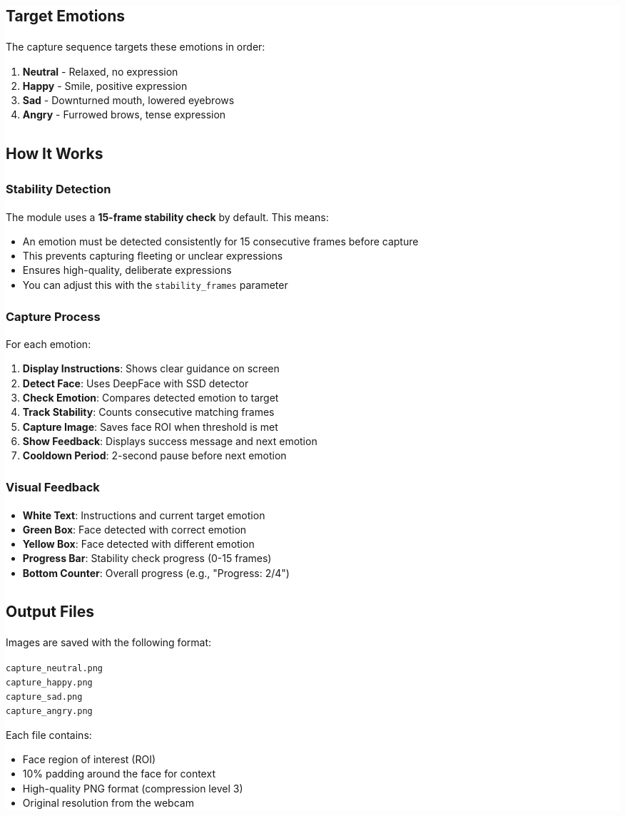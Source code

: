 ## Target Emotions

The capture sequence targets these emotions in order:

1. **Neutral** - Relaxed, no expression
2. **Happy** - Smile, positive expression
3. **Sad** - Downturned mouth, lowered eyebrows
4. **Angry** - Furrowed brows, tense expression

## How It Works

### Stability Detection

The module uses a **15-frame stability check** by default. This means:

- An emotion must be detected consistently for 15 consecutive frames before capture
- This prevents capturing fleeting or unclear expressions
- Ensures high-quality, deliberate expressions
- You can adjust this with the `stability_frames` parameter

### Capture Process

For each emotion:

1. **Display Instructions**: Shows clear guidance on screen
2. **Detect Face**: Uses DeepFace with SSD detector
3. **Check Emotion**: Compares detected emotion to target
4. **Track Stability**: Counts consecutive matching frames
5. **Capture Image**: Saves face ROI when threshold is met
6. **Show Feedback**: Displays success message and next emotion
7. **Cooldown Period**: 2-second pause before next emotion

### Visual Feedback

- **White Text**: Instructions and current target emotion
- **Green Box**: Face detected with correct emotion
- **Yellow Box**: Face detected with different emotion
- **Progress Bar**: Stability check progress (0-15 frames)
- **Bottom Counter**: Overall progress (e.g., "Progress: 2/4")

## Output Files

Images are saved with the following format:

```
capture_neutral.png
capture_happy.png
capture_sad.png
capture_angry.png
```

Each file contains:
- Face region of interest (ROI)
- 10% padding around the face for context
- High-quality PNG format (compression level 3)
- Original resolution from the webcam
